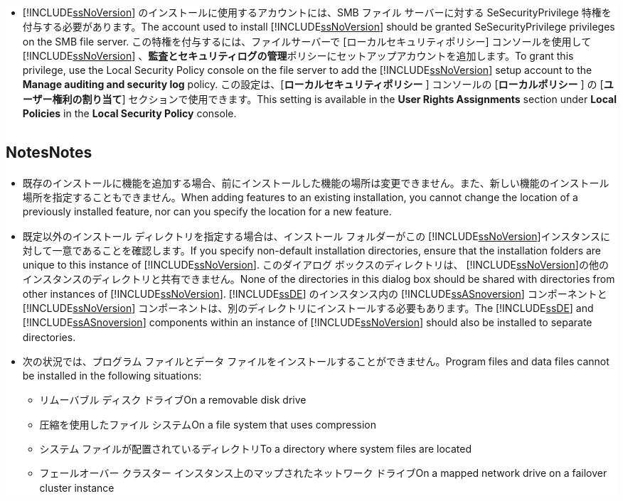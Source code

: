 -   <span data-ttu-id="2b77e-190">[!INCLUDE[ssNoVersion](../../includes/ssnoversion-md.md)] のインストールに使用するアカウントには、SMB ファイル サーバーに対する SeSecurityPrivilege 特権を付与する必要があります。</span><span class="sxs-lookup"><span data-stu-id="2b77e-190">The account used to install [!INCLUDE[ssNoVersion](../../includes/ssnoversion-md.md)] should be granted SeSecurityPrivilege privileges on the SMB file server.</span></span> <span data-ttu-id="2b77e-191">この特権を付与するには、ファイルサーバーで [ローカルセキュリティポリシー] コンソールを使用して [!INCLUDE[ssNoVersion](../../includes/ssnoversion-md.md)] 、**監査とセキュリティログの管理**ポリシーにセットアップアカウントを追加します。</span><span class="sxs-lookup"><span data-stu-id="2b77e-191">To grant this privilege, use the Local Security Policy console on the file server to add the [!INCLUDE[ssNoVersion](../../includes/ssnoversion-md.md)] setup account to the **Manage auditing and security log** policy.</span></span> <span data-ttu-id="2b77e-192">この設定は、[**ローカルセキュリティポリシー** ] コンソールの [**ローカルポリシー** ] の [**ユーザー権利の割り当て**] セクションで使用できます。</span><span class="sxs-lookup"><span data-stu-id="2b77e-192">This setting is available in the **User Rights Assignments** section under **Local Policies** in the **Local Security Policy** console.</span></span>  
  
## <a name="notes"></a><span data-ttu-id="2b77e-193">Notes</span><span class="sxs-lookup"><span data-stu-id="2b77e-193">Notes</span></span>  
  
-   <span data-ttu-id="2b77e-194">既存のインストールに機能を追加する場合、前にインストールした機能の場所は変更できません。また、新しい機能のインストール場所を指定することもできません。</span><span class="sxs-lookup"><span data-stu-id="2b77e-194">When adding features to an existing installation, you cannot change the location of a previously installed feature, nor can you specify the location for a new feature.</span></span>  
  
-   <span data-ttu-id="2b77e-195">既定以外のインストール ディレクトリを指定する場合は、インストール フォルダーがこの [!INCLUDE[ssNoVersion](../../includes/ssnoversion-md.md)]インスタンスに対して一意であることを確認します。</span><span class="sxs-lookup"><span data-stu-id="2b77e-195">If you specify non-default installation directories, ensure that the installation folders are unique to this instance of [!INCLUDE[ssNoVersion](../../includes/ssnoversion-md.md)].</span></span> <span data-ttu-id="2b77e-196">このダイアログ ボックスのディレクトリは、 [!INCLUDE[ssNoVersion](../../includes/ssnoversion-md.md)]の他のインスタンスのディレクトリと共有できません。</span><span class="sxs-lookup"><span data-stu-id="2b77e-196">None of the directories in this dialog box should be shared with directories from other instances of [!INCLUDE[ssNoVersion](../../includes/ssnoversion-md.md)].</span></span> <span data-ttu-id="2b77e-197">[!INCLUDE[ssDE](../../includes/ssde-md.md)] のインスタンス内の [!INCLUDE[ssASnoversion](../../includes/ssasnoversion-md.md)] コンポーネントと [!INCLUDE[ssNoVersion](../../includes/ssnoversion-md.md)] コンポーネントは、別のディレクトリにインストールする必要もあります。</span><span class="sxs-lookup"><span data-stu-id="2b77e-197">The [!INCLUDE[ssDE](../../includes/ssde-md.md)] and [!INCLUDE[ssASnoversion](../../includes/ssasnoversion-md.md)] components within an instance of [!INCLUDE[ssNoVersion](../../includes/ssnoversion-md.md)] should also be installed to separate directories.</span></span>  
  
-   <span data-ttu-id="2b77e-198">次の状況では、プログラム ファイルとデータ ファイルをインストールすることができません。</span><span class="sxs-lookup"><span data-stu-id="2b77e-198">Program files and data files cannot be installed in the following situations:</span></span>  
  
    -   <span data-ttu-id="2b77e-199">リムーバブル ディスク ドライブ</span><span class="sxs-lookup"><span data-stu-id="2b77e-199">On a removable disk drive</span></span>  
  
    -   <span data-ttu-id="2b77e-200">圧縮を使用したファイル システム</span><span class="sxs-lookup"><span data-stu-id="2b77e-200">On a file system that uses compression</span></span>  
  
    -   <span data-ttu-id="2b77e-201">システム ファイルが配置されているディレクトリ</span><span class="sxs-lookup"><span data-stu-id="2b77e-201">To a directory where system files are located</span></span>  
  
    -   <span data-ttu-id="2b77e-202">フェールオーバー クラスター インスタンス上のマップされたネットワーク ドライブ</span><span class="sxs-lookup"><span data-stu-id="2b77e-202">On a mapped network drive on a failover cluster instance</span></span>  
  